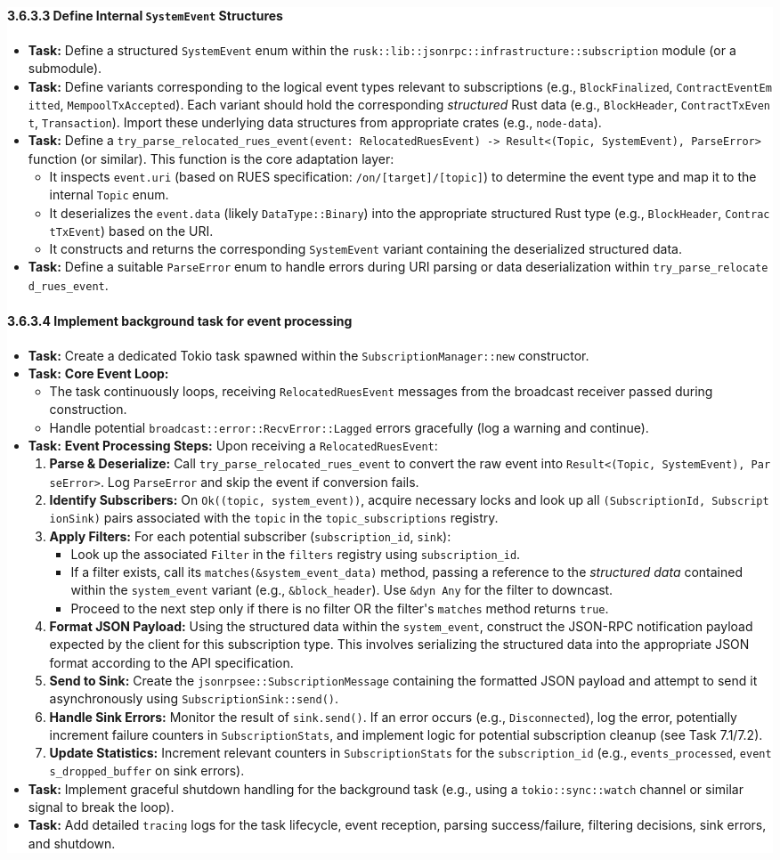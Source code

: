 #### 3.6.3.3 Define Internal `SystemEvent` Structures

* **Task:** Define a structured `SystemEvent` enum within the `rusk::lib::jsonrpc::infrastructure::subscription` module (or a submodule).
* **Task:** Define variants corresponding to the logical event types relevant to subscriptions (e.g., `BlockFinalized`, `ContractEventEmitted`, `MempoolTxAccepted`). Each variant should hold the corresponding *structured* Rust data (e.g., `BlockHeader`, `ContractTxEvent`, `Transaction`). Import these underlying data structures from appropriate crates (e.g., `node-data`).
* **Task:** Define a `try_parse_relocated_rues_event(event: RelocatedRuesEvent) -> Result<(Topic, SystemEvent), ParseError>` function (or similar). This function is the core adaptation layer:
  * It inspects `event.uri` (based on RUES specification: `/on/[target]/[topic]`) to determine the event type and map it to the internal `Topic` enum.
  * It deserializes the `event.data` (likely `DataType::Binary`) into the appropriate structured Rust type (e.g., `BlockHeader`, `ContractTxEvent`) based on the URI.
  * It constructs and returns the corresponding `SystemEvent` variant containing the deserialized structured data.
* **Task:** Define a suitable `ParseError` enum to handle errors during URI parsing or data deserialization within `try_parse_relocated_rues_event`.

#### 3.6.3.4 Implement background task for event processing

* **Task:** Create a dedicated Tokio task spawned within the `SubscriptionManager::new` constructor.
* **Task:** **Core Event Loop:**
  * The task continuously loops, receiving `RelocatedRuesEvent` messages from the broadcast receiver passed during construction.
  * Handle potential `broadcast::error::RecvError::Lagged` errors gracefully (log a warning and continue).
* **Task:** **Event Processing Steps:** Upon receiving a `RelocatedRuesEvent`:
    1. **Parse & Deserialize:** Call `try_parse_relocated_rues_event` to convert the raw event into `Result<(Topic, SystemEvent), ParseError>`. Log `ParseError` and skip the event if conversion fails.
    2. **Identify Subscribers:** On `Ok((topic, system_event))`, acquire necessary locks and look up all `(SubscriptionId, SubscriptionSink)` pairs associated with the `topic` in the `topic_subscriptions` registry.
    3. **Apply Filters:** For each potential subscriber (`subscription_id`, `sink`):
        * Look up the associated `Filter` in the `filters` registry using `subscription_id`.
        * If a filter exists, call its `matches(&system_event_data)` method, passing a reference to the *structured data* contained within the `system_event` variant (e.g., `&block_header`). Use `&dyn Any` for the filter to downcast.
        * Proceed to the next step only if there is no filter OR the filter's `matches` method returns `true`.
    4. **Format JSON Payload:** Using the structured data within the `system_event`, construct the JSON-RPC notification payload expected by the client for this subscription type. This involves serializing the structured data into the appropriate JSON format according to the API specification.
    5. **Send to Sink:** Create the `jsonrpsee::SubscriptionMessage` containing the formatted JSON payload and attempt to send it asynchronously using `SubscriptionSink::send()`.
    6. **Handle Sink Errors:** Monitor the result of `sink.send()`. If an error occurs (e.g., `Disconnected`), log the error, potentially increment failure counters in `SubscriptionStats`, and implement logic for potential subscription cleanup (see Task 7.1/7.2).
    7. **Update Statistics:** Increment relevant counters in `SubscriptionStats` for the `subscription_id` (e.g., `events_processed`, `events_dropped_buffer` on sink errors).
* **Task:** Implement graceful shutdown handling for the background task (e.g., using a `tokio::sync::watch` channel or similar signal to break the loop).
* **Task:** Add detailed `tracing` logs for the task lifecycle, event reception, parsing success/failure, filtering decisions, sink errors, and shutdown.
